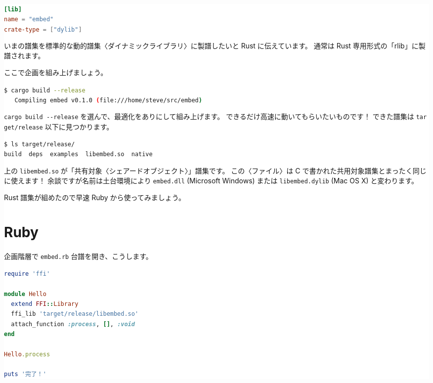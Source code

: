 
```toml
[lib]
name = "embed"
crate-type = ["dylib"]
```

いまの譜集を標準的な動的譜集〈ダイナミックライブラリ〉に製譜したいと Rust に伝えています。
通常は Rust 専用形式の「rlib」に製譜されます。



ここで企画を組み上げましょう。



```bash
$ cargo build --release
   Compiling embed v0.1.0 (file:///home/steve/src/embed)
```

`cargo build --release` を選んで、最適化をありにして組み上げます。
できるだけ高速に動いてもらいたいものです！
できた譜集は `target/release` 以下に見つかります。



```bash
$ ls target/release/
build  deps  examples  libembed.so  native
```

上の `libembed.so` が「共有対象〈シェアードオブジェクト〉」譜集です。
この〈ファイル〉は C で書かれた共用対象譜集とまったく同じに使えます！
余談ですが名前は土台環境により `embed.dll` (Microsoft Windows) または
`libembed.dylib` (Mac OS X) と変わります。



Rust 譜集が組めたので早速 Ruby から使ってみましょう。



# Ruby


企画階層で `embed.rb` 台譜を開き、こうします。



```ruby
require 'ffi'

module Hello
  extend FFI::Library
  ffi_lib 'target/release/libembed.so'
  attach_function :process, [], :void
end

Hello.process

puts '完了！'
```


[ffi]: ffi.html
